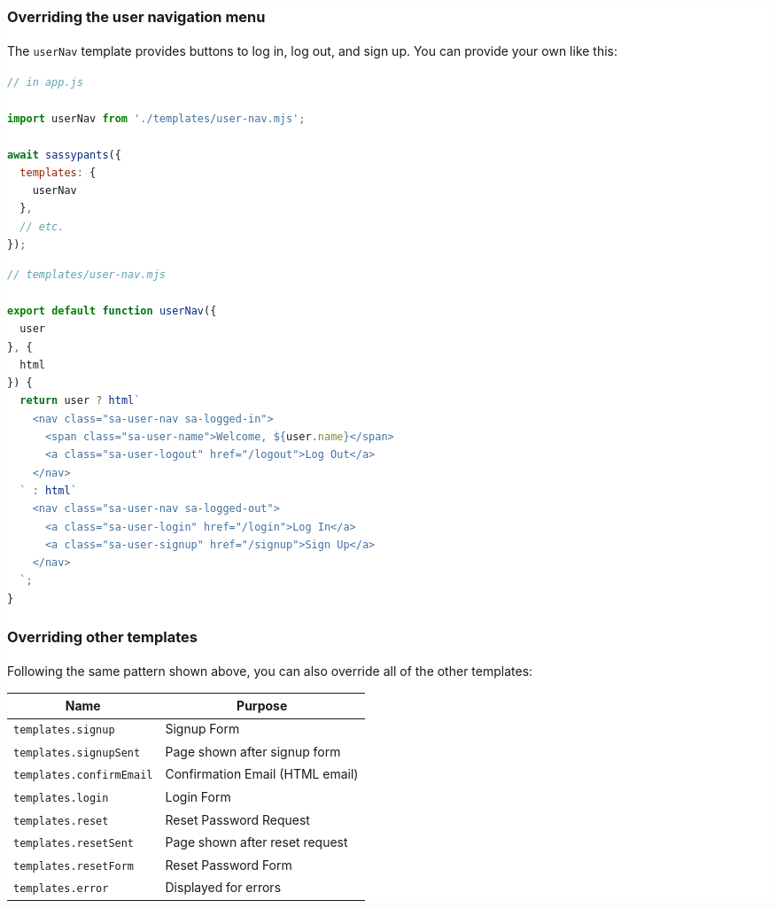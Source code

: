 ### Overriding the user navigation menu

The `userNav` template provides buttons to log in, log out, and sign up. You can provide your own like this:

```javascript
// in app.js

import userNav from './templates/user-nav.mjs';

await sassypants({
  templates: {
    userNav
  },
  // etc.
});
```

```javascript
// templates/user-nav.mjs

export default function userNav({
  user
}, {
  html
}) {
  return user ? html`
    <nav class="sa-user-nav sa-logged-in">
      <span class="sa-user-name">Welcome, ${user.name}</span>
      <a class="sa-user-logout" href="/logout">Log Out</a>
    </nav>
  ` : html`
    <nav class="sa-user-nav sa-logged-out">
      <a class="sa-user-login" href="/login">Log In</a>
      <a class="sa-user-signup" href="/signup">Sign Up</a>
    </nav>
  `;
}
```

### Overriding other templates

Following the same pattern shown above, you can also override all of the other templates:

| Name  | Purpose |
| ------------- | ------------- |
| `templates.signup`  | Signup Form |
| `templates.signupSent` | Page shown after signup form |
| `templates.confirmEmail` | Confirmation Email (HTML email) |
| `templates.login` | Login Form |
| `templates.reset`  | Reset Password Request |
| `templates.resetSent`  | Page shown after reset request |
| `templates.resetForm`  | Reset Password Form |
| `templates.error`      | Displayed for errors |
